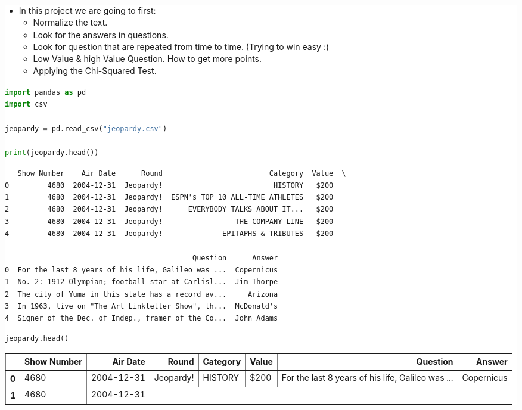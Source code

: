 - In this project we are going to first:
    - Normalize the text.
    - Look for the answers in questions.
    - Look for question that are repeated from time to time. (Trying to win easy :)
    - Low Value & high Value Question. How to get more points.
    - Applying the Chi-Squared Test.


```python
import pandas as pd
import csv

jeopardy = pd.read_csv("jeopardy.csv")

print(jeopardy.head())
```

       Show Number    Air Date      Round                         Category  Value  \
    0         4680  2004-12-31  Jeopardy!                          HISTORY   $200   
    1         4680  2004-12-31  Jeopardy!  ESPN's TOP 10 ALL-TIME ATHLETES   $200   
    2         4680  2004-12-31  Jeopardy!      EVERYBODY TALKS ABOUT IT...   $200   
    3         4680  2004-12-31  Jeopardy!                 THE COMPANY LINE   $200   
    4         4680  2004-12-31  Jeopardy!              EPITAPHS & TRIBUTES   $200   

                                                Question      Answer  
    0  For the last 8 years of his life, Galileo was ...  Copernicus  
    1  No. 2: 1912 Olympian; football star at Carlisl...  Jim Thorpe  
    2  The city of Yuma in this state has a record av...     Arizona  
    3  In 1963, live on "The Art Linkletter Show", th...  McDonald's  
    4  Signer of the Dec. of Indep., framer of the Co...  John Adams  



```python
jeopardy.head()
```




<div>
<table border="1" class="dataframe">
  <thead>
    <tr style="text-align: right;">
      <th></th>
      <th>Show Number</th>
      <th>Air Date</th>
      <th>Round</th>
      <th>Category</th>
      <th>Value</th>
      <th>Question</th>
      <th>Answer</th>
    </tr>
  </thead>
  <tbody>
    <tr>
      <th>0</th>
      <td>4680</td>
      <td>2004-12-31</td>
      <td>Jeopardy!</td>
      <td>HISTORY</td>
      <td>$200</td>
      <td>For the last 8 years of his life, Galileo was ...</td>
      <td>Copernicus</td>
    </tr>
    <tr>
      <th>1</th>
      <td>4680</td>
      <td>2004-12-31</td>